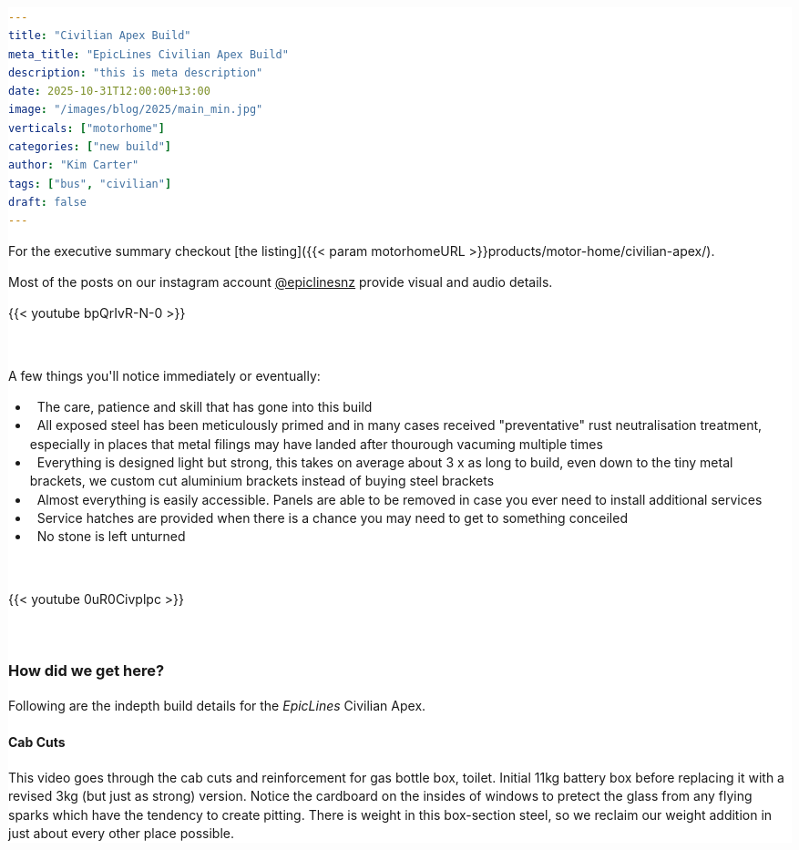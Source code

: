 ```yaml
---
title: "Civilian Apex Build"
meta_title: "EpicLines Civilian Apex Build"
description: "this is meta description"
date: 2025-10-31T12:00:00+13:00
image: "/images/blog/2025/main_min.jpg"
verticals: ["motorhome"]
categories: ["new build"]
author: "Kim Carter"
tags: ["bus", "civilian"]
draft: false
---
```


For the executive summary checkout [the listing]({{< param motorhomeURL >}}products/motor-home/civilian-apex/).

Most of the posts on our instagram account [@epiclinesnz](https://www.instagram.com/epiclinesnz/) provide visual and audio details.

{{< youtube bpQrIvR-N-0 >}}

<br>

A few things you'll notice immediately or eventually:

* <i class='tf-ion-android-bus'></i> &nbsp; The care, patience and skill that has gone into this build<br>
* <i class='tf-ion-android-bus'></i> &nbsp; All exposed steel has been meticulously primed and in many cases received "preventative" rust neutralisation treatment, especially in places that metal filings may have landed after thourough vacuming multiple times<br>
* <i class='tf-ion-android-bus'></i> &nbsp; Everything is designed light but strong, this takes on average about 3 x as long to build, even down to the tiny metal brackets, we custom cut aluminium brackets instead of buying steel brackets<br>
* <i class='tf-ion-android-bus'></i> &nbsp; Almost everything is easily accessible. Panels are able to be removed in case you ever need to install additional services<br>
* <i class='tf-ion-android-bus'></i> &nbsp; Service hatches are provided when there is a chance you may need to get to something conceiled<br>
* <i class='tf-ion-android-bus'></i> &nbsp; No stone is left unturned<br>

<br>

{{< youtube 0uR0Civplpc >}}

<br>

### How did we get here?

Following are the indepth build details for the _EpicLines_ Civilian Apex.

#### Cab Cuts

This video goes through the cab cuts and reinforcement for gas bottle box, toilet. Initial 11kg battery box before replacing it with a revised 3kg (but just as strong) version.
Notice the cardboard on the insides of windows to pretect the glass from any flying sparks which have the tendency to create pitting.
There is weight in this box-section steel, so we reclaim our weight addition in just about every other place possible.
